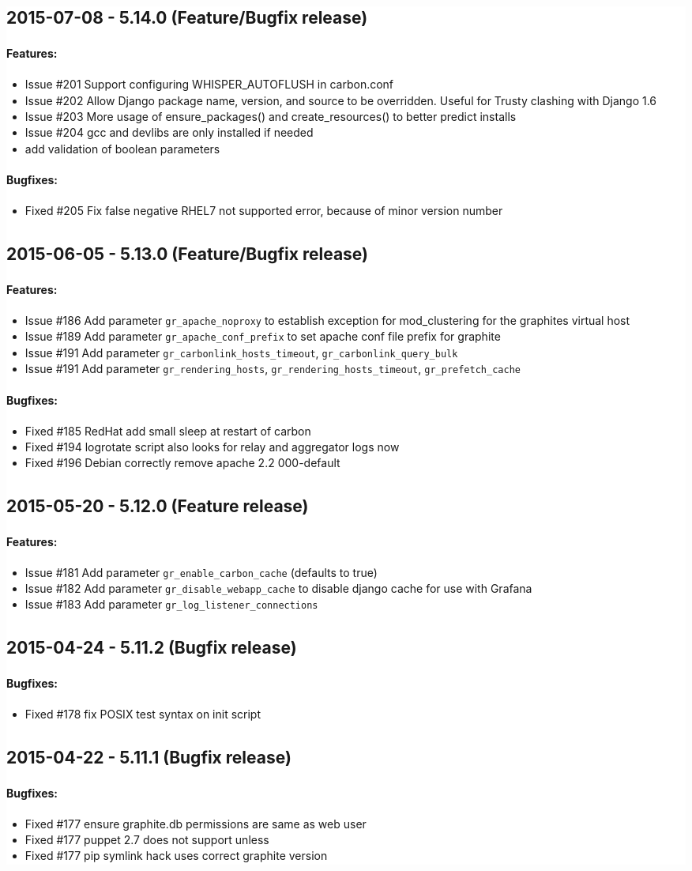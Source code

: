 ## 2015-07-08 - 5.14.0 (Feature/Bugfix release)

#### Features:

- Issue #201 Support configuring WHISPER_AUTOFLUSH in carbon.conf
- Issue #202 Allow Django package name, version, and source to be overridden. Useful for Trusty clashing with Django 1.6
- Issue #203 More usage of ensure_packages() and create_resources() to better predict installs
- Issue #204 gcc and devlibs are only installed if needed
- add validation of boolean parameters

#### Bugfixes:

- Fixed #205 Fix false negative RHEL7 not supported error, because of minor version number

## 2015-06-05 - 5.13.0 (Feature/Bugfix release)

#### Features:

- Issue #186 Add parameter `gr_apache_noproxy`  to establish exception for mod_clustering for the graphites virtual host
- Issue #189 Add parameter `gr_apache_conf_prefix` to set apache conf file prefix for graphite
- Issue #191 Add parameter `gr_carbonlink_hosts_timeout`, `gr_carbonlink_query_bulk`
- Issue #191 Add parameter `gr_rendering_hosts`, `gr_rendering_hosts_timeout`, `gr_prefetch_cache`

#### Bugfixes:

- Fixed #185 RedHat add small sleep at restart of carbon
- Fixed #194 logrotate script also looks for relay and aggregator logs now
- Fixed #196 Debian correctly remove apache 2.2 000-default

## 2015-05-20 - 5.12.0 (Feature release)

#### Features:

- Issue #181 Add parameter `gr_enable_carbon_cache` (defaults to true)
- Issue #182 Add parameter `gr_disable_webapp_cache` to disable django cache for use with Grafana
- Issue #183 Add parameter `gr_log_listener_connections`

## 2015-04-24 - 5.11.2 (Bugfix release)

#### Bugfixes:

- Fixed #178 fix POSIX test syntax on init script

## 2015-04-22 - 5.11.1 (Bugfix release)

#### Bugfixes:

- Fixed #177 ensure graphite.db permissions are same as web user
- Fixed #177 puppet 2.7 does not support unless
- Fixed #177 pip symlink hack uses correct graphite version
